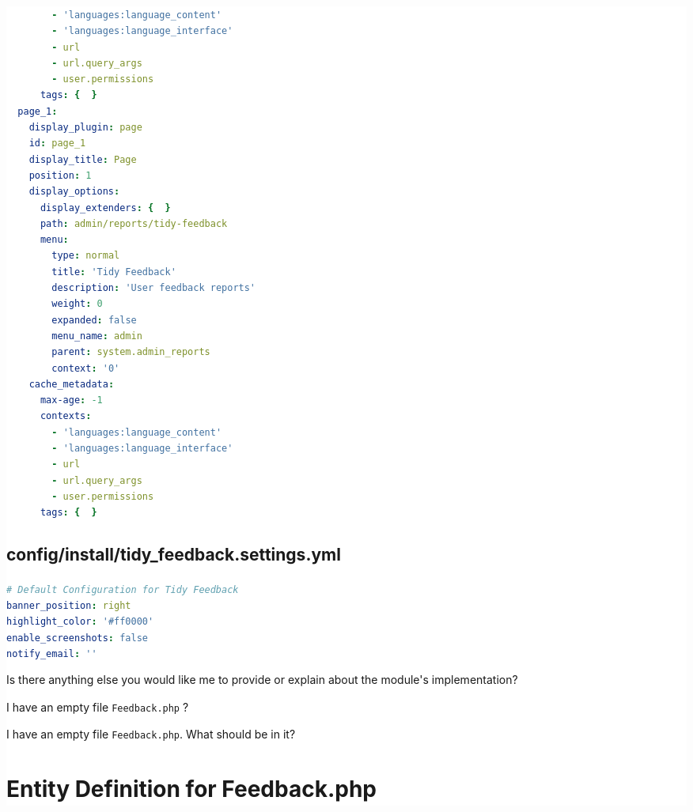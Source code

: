 ```yaml
        - 'languages:language_content'
        - 'languages:language_interface'
        - url
        - url.query_args
        - user.permissions
      tags: {  }
  page_1:
    display_plugin: page
    id: page_1
    display_title: Page
    position: 1
    display_options:
      display_extenders: {  }
      path: admin/reports/tidy-feedback
      menu:
        type: normal
        title: 'Tidy Feedback'
        description: 'User feedback reports'
        weight: 0
        expanded: false
        menu_name: admin
        parent: system.admin_reports
        context: '0'
    cache_metadata:
      max-age: -1
      contexts:
        - 'languages:language_content'
        - 'languages:language_interface'
        - url
        - url.query_args
        - user.permissions
      tags: {  }
```

## config/install/tidy_feedback.settings.yml
```yaml
# Default Configuration for Tidy Feedback
banner_position: right
highlight_color: '#ff0000'
enable_screenshots: false
notify_email: ''
```

Is there anything else you would like me to provide or explain about the module's implementation?

I have an empty file `Feedback.php` ?



I have an empty file `Feedback.php`. What should be in it?

# Entity Definition for Feedback.php
